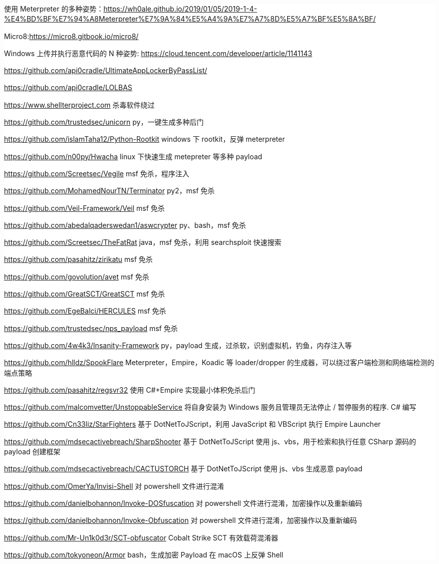 使用 Meterpreter 的多种姿势：https://wh0ale.github.io/2019/01/05/2019-1-4-%E4%BD%BF%E7%94%A8Meterpreter%E7%9A%84%E5%A4%9A%E7%A7%8D%E5%A7%BF%E5%8A%BF/

Micro8:https://micro8.gitbook.io/micro8/

Windows 上传并执行恶意代码的 N 种姿势: https://cloud.tencent.com/developer/article/1141143

https://github.com/api0cradle/UltimateAppLockerByPassList/

https://github.com/api0cradle/LOLBAS

https://www.shellterproject.com 杀毒软件绕过

https://github.com/trustedsec/unicorn py，一键生成多种后门

https://github.com/islamTaha12/Python-Rootkit windows 下 rootkit，反弹 meterpreter

https://github.com/n00py/Hwacha linux 下快速生成 metepreter 等多种 payload

https://github.com/Screetsec/Vegile msf 免杀，程序注入

https://github.com/MohamedNourTN/Terminator py2，msf 免杀

https://github.com/Veil-Framework/Veil msf 免杀

https://github.com/abedalqaderswedan1/aswcrypter py、bash，msf 免杀

https://github.com/Screetsec/TheFatRat java，msf 免杀，利用 searchsploit 快速搜索

https://github.com/pasahitz/zirikatu msf 免杀

https://github.com/govolution/avet msf 免杀

https://github.com/GreatSCT/GreatSCT msf 免杀

https://github.com/EgeBalci/HERCULES msf 免杀

https://github.com/trustedsec/nps_payload msf 免杀

https://github.com/4w4k3/Insanity-Framework py，payload 生成，过杀软，识别虚拟机，钓鱼，内存注入等

https://github.com/hlldz/SpookFlare Meterpreter，Empire，Koadic 等 loader/dropper 的生成器，可以绕过客户端检测和网络端检测的端点策略

https://github.com/pasahitz/regsvr32 使用 C#+Empire 实现最小体积免杀后门

https://github.com/malcomvetter/UnstoppableService 将自身安装为 Windows 服务且管理员无法停止 / 暂停服务的程序. C# 编写

https://github.com/Cn33liz/StarFighters 基于 DotNetToJScript，利用 JavaScript 和 VBScript 执行 Empire Launcher

https://github.com/mdsecactivebreach/SharpShooter 基于 DotNetToJScript 使用 js、vbs，用于检索和执行任意 CSharp 源码的 payload 创建框架

https://github.com/mdsecactivebreach/CACTUSTORCH 基于 DotNetToJScript 使用 js、vbs 生成恶意 payload

https://github.com/OmerYa/Invisi-Shell 对 powershell 文件进行混淆

https://github.com/danielbohannon/Invoke-DOSfuscation 对 powershell 文件进行混淆，加密操作以及重新编码

https://github.com/danielbohannon/Invoke-Obfuscation 对 powershell 文件进行混淆，加密操作以及重新编码

https://github.com/Mr-Un1k0d3r/SCT-obfuscator Cobalt Strike SCT 有效载荷混淆器

https://github.com/tokyoneon/Armor bash，生成加密 Payload 在 macOS 上反弹 Shell
